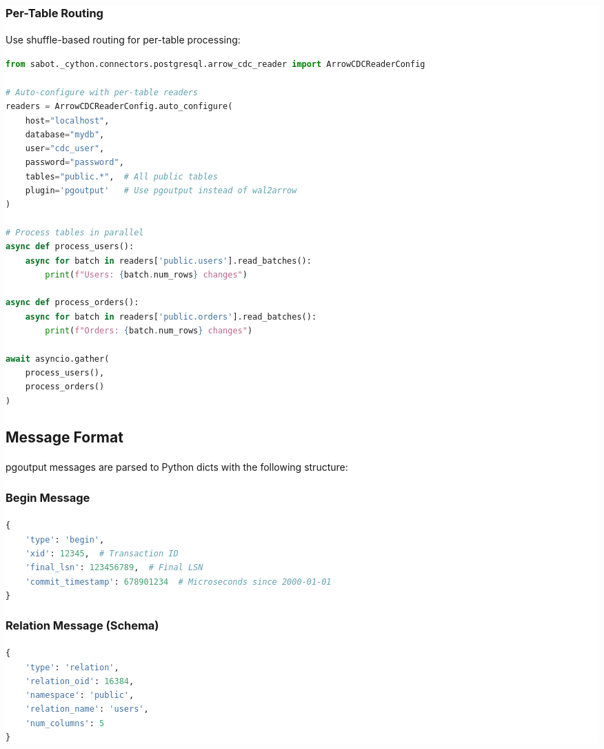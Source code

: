 ### Per-Table Routing

Use shuffle-based routing for per-table processing:

```python
from sabot._cython.connectors.postgresql.arrow_cdc_reader import ArrowCDCReaderConfig

# Auto-configure with per-table readers
readers = ArrowCDCReaderConfig.auto_configure(
    host="localhost",
    database="mydb",
    user="cdc_user",
    password="password",
    tables="public.*",  # All public tables
    plugin='pgoutput'   # Use pgoutput instead of wal2arrow
)

# Process tables in parallel
async def process_users():
    async for batch in readers['public.users'].read_batches():
        print(f"Users: {batch.num_rows} changes")

async def process_orders():
    async for batch in readers['public.orders'].read_batches():
        print(f"Orders: {batch.num_rows} changes")

await asyncio.gather(
    process_users(),
    process_orders()
)
```

## Message Format

pgoutput messages are parsed to Python dicts with the following structure:

### Begin Message
```python
{
    'type': 'begin',
    'xid': 12345,  # Transaction ID
    'final_lsn': 123456789,  # Final LSN
    'commit_timestamp': 678901234  # Microseconds since 2000-01-01
}
```

### Relation Message (Schema)
```python
{
    'type': 'relation',
    'relation_oid': 16384,
    'namespace': 'public',
    'relation_name': 'users',
    'num_columns': 5
}
```
